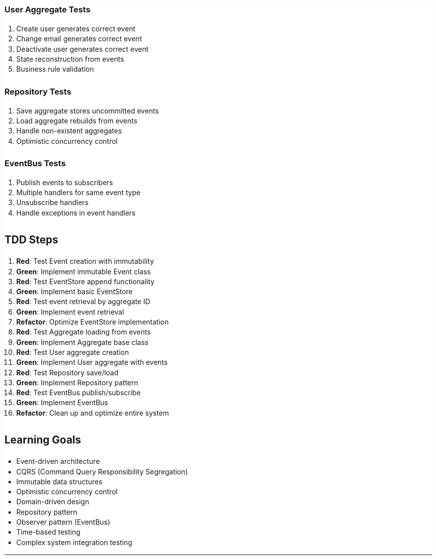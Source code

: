 ### User Aggregate Tests
1. Create user generates correct event
2. Change email generates correct event
3. Deactivate user generates correct event
4. State reconstruction from events
5. Business rule validation

### Repository Tests
1. Save aggregate stores uncommitted events
2. Load aggregate rebuilds from events
3. Handle non-existent aggregates
4. Optimistic concurrency control

### EventBus Tests
1. Publish events to subscribers
2. Multiple handlers for same event type
3. Unsubscribe handlers
4. Handle exceptions in event handlers

## TDD Steps

1. **Red**: Test Event creation with immutability
2. **Green**: Implement immutable Event class
3. **Red**: Test EventStore append functionality
4. **Green**: Implement basic EventStore
5. **Red**: Test event retrieval by aggregate ID
6. **Green**: Implement event retrieval
7. **Refactor**: Optimize EventStore implementation
8. **Red**: Test Aggregate loading from events
9. **Green**: Implement Aggregate base class
10. **Red**: Test User aggregate creation
11. **Green**: Implement User aggregate with events
12. **Red**: Test Repository save/load
13. **Green**: Implement Repository pattern
14. **Red**: Test EventBus publish/subscribe
15. **Green**: Implement EventBus
16. **Refactor**: Clean up and optimize entire system

## Learning Goals

- Event-driven architecture
- CQRS (Command Query Responsibility Segregation)
- Immutable data structures
- Optimistic concurrency control
- Domain-driven design
- Repository pattern
- Observer pattern (EventBus)
- Time-based testing
- Complex system integration testing

---